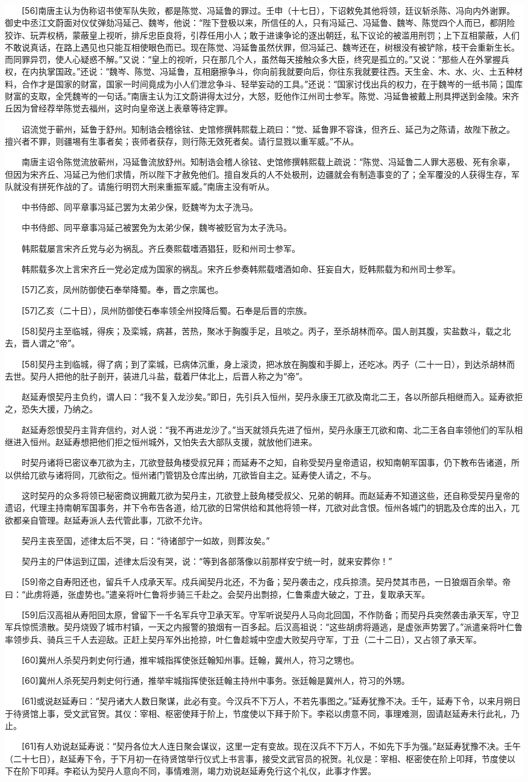 　　[56]南唐主认为伪称诏书使军队失败，都是陈觉、冯延鲁的罪过。壬申（十七日），下诏敕免其他将领，廷议斩杀陈、冯向内外谢罪。御史中丞江文蔚面对仪仗弹劾冯延己、魏岑，他说：“陛下登极以来，所信任的人，只有冯延己、冯延鲁、魏岑、陈觉四个人而已，都阴险狡诈、玩弄权柄，蒙蔽皇上视听，排斥忠臣良将，引荐任用小人；敢于进谏争论的逐出朝廷，私下议论的被滥用刑罚；上下互相蒙蔽，人们不敢说真话，在路上遇见也只能互相使眼色而已。现在陈觉、冯延鲁虽然伏罪，但冯延己、魏岑还在，树根没有被铲除，枝干会重新生长。而同罪异罚，使人心疑惑不解。”又说：“皇上的视听，只在那几个人，虽然每天接触众多大臣，终究是孤立的。”又说：“那些人在外掌握兵权，在内执掌国政。”还说：“魏岑、陈觉、冯延鲁，互相磨擦争斗，你向前我就要向后，你往东我就要往西。天生金、木、水、火、土五种材料，合作才是国家的财富，国家一时间竟成为小人们泄忿争斗、轻举妄动的工具。”还说：“国家讨伐出兵的权力，在于魏岑的一纸书简；国库财富的支取，全凭魏岑的一句话。”南唐主认为江文蔚讲得太过分，大怒，贬他作江州司士参军。陈觉、冯延鲁被戴上刑具押送到金陵。宋齐丘因为曾经荐举陈觉去福州，这时向皇帝送上表章等待定罪。

　　诏流觉于蕲州，延鲁于舒州。知制诰会稽徐铉、史馆修撰韩熙载上疏曰：“觉、延鲁罪不容诛，但齐丘、延己为之陈请，故陛下赦之。擅兴者不罪，则疆埸有生事者矣；丧师者获存，则行陈无效死者矣。请行显戮以重军威。”不从。

　　南唐主诏令陈觉流放蕲州，冯延鲁流放舒州。知制诰会稽人徐铉、史馆修撰韩熙载上疏说：“陈觉、冯延鲁二人罪大恶极、死有余辜，但因为宋齐丘、冯延己为他们求情，所以陛下才赦免他们。擅自发兵的人不处极刑，边疆就会有制造事变的了；全军覆没的人获得生存，军队就没有拼死作战的了。请施行明罚大刑来重振军威。”南唐主没有听从。

　　中书侍郎、同平章事冯延己罢为太弟少保，贬魏岑为太子洗马。

　　中书侍郎、同平章事冯延己被罢免为太弟少保，魏岑被贬官为太子洗马。

　　韩熙载屡言宋齐丘党与必为祸乱。齐丘奏熙载嗜酒猖狂，贬和州司士参军。

　　韩熙载多次上言宋齐丘一党必定成为国家的祸乱。宋齐丘参奏韩熙载嗜酒如命、狂妄自大，贬韩熙载为和州司士参军。

　　[57]乙亥，凤州防御使石奉举降蜀。奉，晋之宗属也。

　　[57]乙亥（二十日），凤州防御使石奉率领全州投降后蜀。石奉是后晋的宗族。

　　[58]契丹主至临城，得疾；及栾城，病甚，苦热，聚冰于胸腹手足，且啖之。丙子，至杀胡林而卒。国人剖其腹，实盐数斗，载之北去，晋人谓之“帝”。

　　[58]契丹主到临城，得了病；到了栾城，已病体沉重，身上滚烫，把冰放在胸腹和手脚上，还吃冰。丙子（二十一日），到达杀胡林而去世。契丹人把他的肚子剖开，装进几斗盐，载着尸体北上，后晋人称之为“帝”。

　　赵延寿恨契丹主负约，谓人曰：“我不复入龙沙矣。”即日，先引兵入恒州，契丹永康王兀欲及南北二王，各以所部兵相继而入。延寿欲拒之，恐失大援，乃纳之。

　　赵延寿怨恨契丹主背弃信约，对人说：“我不再进龙沙了。”当天就领兵先进了恒州，契丹永康王兀欲和南、北二王各自率领他们的军队相继进入恒州。赵延寿想把他们拒之恒州城外，又怕失去大部队支援，就放他们进来。

　　时契丹诸将已密议奉兀欲为主，兀欲登鼓角楼受叔兄拜；而延寿不之知，自称受契丹皇帝遗诏，权知南朝军国事，仍下教布告诸道，所以供给兀欲与诸将同，兀欲衔之。恒州诸门管钥及仓库出纳，兀欲皆自主之。延寿使人请之，不与。

　　这时契丹的众多将领已秘密商议拥戴兀欲为契丹主，兀欲登上鼓角楼受叔父、兄弟的朝拜。而赵延寿不知道这些，还自称受契丹皇帝的遗诏，代理主持南朝军国事务，并下令布告各道，给兀欲的日常供给和其他将领一样，兀欲对此含恨。恒州各城门的钥匙及仓库的出入，兀欲都亲自管理。赵延寿派人去代管此事，兀欲不允许。

　　契丹主丧至国，述律太后不哭，曰：“待诸部宁一如故，则葬汝矣。”

　　契丹主的尸体运到辽国，述律太后没有哭，说：“等到各部落像以前那样安宁统一时，就来安葬你！”

　　[59]帝之自寿阳还也，留兵千人戍承天军。戍兵闻契丹北还，不为备；契丹袭击之，戍兵掠溃。契丹焚其市邑，一日狼烟百余举。帝曰：“此虏将遁，张虚势也。”遣亲将叶仁鲁将步骑三千赴之。会契丹出剽掠，仁鲁乘虚大破之，丁丑，复取承天军。

　　[59]后汉高祖从寿阳回太原，曾留下一千名军兵守卫承天军。守军听说契丹人马向北回国，不作防备；而契丹兵突然袭击承天军，守卫军兵惊慌溃散。契丹烧毁了城市村镇，一天之内报警的狼烟有一百多起。后汉高祖说：“这些胡虏将遁逃，是虚张声势罢了。”派遣亲将叶仁鲁率领步兵、骑兵三千人去迎敌。正赶上契丹军外出抢掠，叶仁鲁趁城中空虚大败契丹守军，丁丑（二十二日），又占领了承天军。

 





　　[60]冀州人杀契丹刺史何行通，推牢城指挥使张廷翰知州事。廷翰，冀州人，符习之甥也。

　　[60]冀州人杀死契丹刺史何行通，推举牢城指挥使张廷翰主持州中事务。张廷翰是冀州人，符习的外甥。

　　[61]或说赵延寿曰：“契丹诸大人数日聚谋，此必有变。今汉兵不下万人，不若先事图之。”延寿犹豫不决。壬午，延寿下令，以来月朔日于待贤馆上事，受文武官贺。其仪：宰相、枢密使拜于阶上，节度使以下拜于阶下。李崧以虏意不同，事理难测，固请赵延寿未行此礼，乃止。

　　[61]有人劝说赵延寿说：“契丹各位大人连日聚会谋议，这里一定有变故。现在汉兵不下万人，不如先下手为强。”赵延寿犹豫不决。壬午（二十七日），赵延寿下令，于下月初一在待贤馆举行仪式上书言事，接受文武官员的祝贺。礼仪是：宰相、枢密使在阶上叩拜，节度使以下在阶下叩拜。李崧认为契丹人意向不同，事情难测，竭力劝说赵延寿免行这个礼仪，此事才作罢。

 

